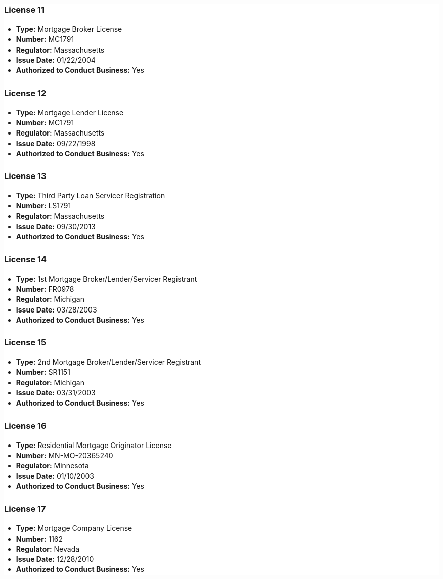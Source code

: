 ### License 11
- **Type:** Mortgage Broker License
- **Number:** MC1791
- **Regulator:** Massachusetts
- **Issue Date:** 01/22/2004
- **Authorized to Conduct Business:** Yes

### License 12
- **Type:** Mortgage Lender License
- **Number:** MC1791
- **Regulator:** Massachusetts
- **Issue Date:** 09/22/1998
- **Authorized to Conduct Business:** Yes

### License 13
- **Type:** Third Party Loan Servicer Registration
- **Number:** LS1791
- **Regulator:** Massachusetts
- **Issue Date:** 09/30/2013
- **Authorized to Conduct Business:** Yes

### License 14
- **Type:** 1st Mortgage Broker/Lender/Servicer Registrant
- **Number:** FR0978
- **Regulator:** Michigan
- **Issue Date:** 03/28/2003
- **Authorized to Conduct Business:** Yes

### License 15
- **Type:** 2nd Mortgage Broker/Lender/Servicer Registrant
- **Number:** SR1151
- **Regulator:** Michigan
- **Issue Date:** 03/31/2003
- **Authorized to Conduct Business:** Yes

### License 16
- **Type:** Residential Mortgage Originator License
- **Number:** MN-MO-20365240
- **Regulator:** Minnesota
- **Issue Date:** 01/10/2003
- **Authorized to Conduct Business:** Yes

### License 17
- **Type:** Mortgage Company License
- **Number:** 1162
- **Regulator:** Nevada
- **Issue Date:** 12/28/2010
- **Authorized to Conduct Business:** Yes
